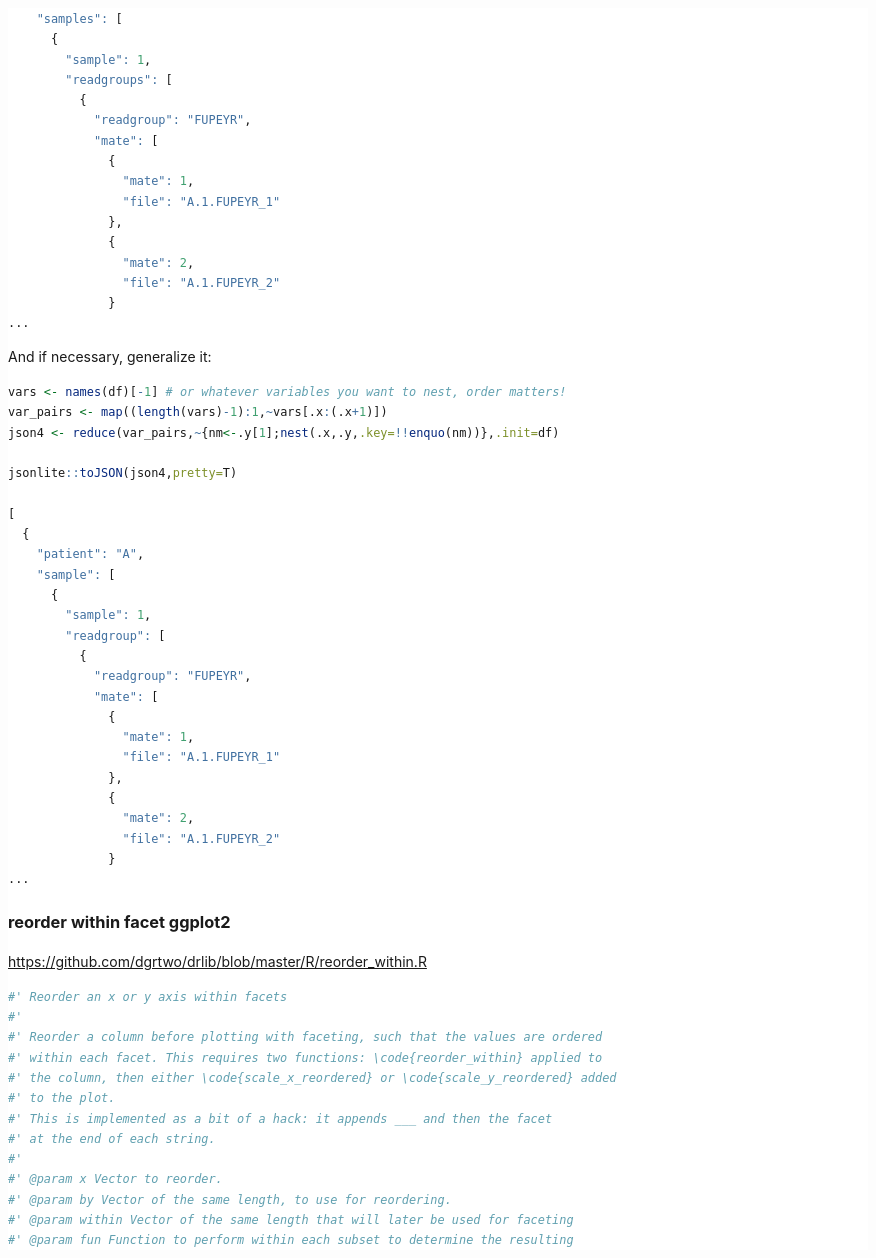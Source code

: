 ```r
    "samples": [
      {
        "sample": 1,
        "readgroups": [
          {
            "readgroup": "FUPEYR",
            "mate": [
              {
                "mate": 1,
                "file": "A.1.FUPEYR_1"
              },
              {
                "mate": 2,
                "file": "A.1.FUPEYR_2"
              }
...
```
And if necessary, generalize it:

```r
vars <- names(df)[-1] # or whatever variables you want to nest, order matters!
var_pairs <- map((length(vars)-1):1,~vars[.x:(.x+1)])
json4 <- reduce(var_pairs,~{nm<-.y[1];nest(.x,.y,.key=!!enquo(nm))},.init=df)

jsonlite::toJSON(json4,pretty=T)

[
  {
    "patient": "A",
    "sample": [
      {
        "sample": 1,
        "readgroup": [
          {
            "readgroup": "FUPEYR",
            "mate": [
              {
                "mate": 1,
                "file": "A.1.FUPEYR_1"
              },
              {
                "mate": 2,
                "file": "A.1.FUPEYR_2"
              }
...
```
### reorder within facet ggplot2

https://github.com/dgrtwo/drlib/blob/master/R/reorder_within.R

```r
#' Reorder an x or y axis within facets
#'
#' Reorder a column before plotting with faceting, such that the values are ordered
#' within each facet. This requires two functions: \code{reorder_within} applied to
#' the column, then either \code{scale_x_reordered} or \code{scale_y_reordered} added
#' to the plot.
#' This is implemented as a bit of a hack: it appends ___ and then the facet
#' at the end of each string.
#'
#' @param x Vector to reorder.
#' @param by Vector of the same length, to use for reordering.
#' @param within Vector of the same length that will later be used for faceting
#' @param fun Function to perform within each subset to determine the resulting
```